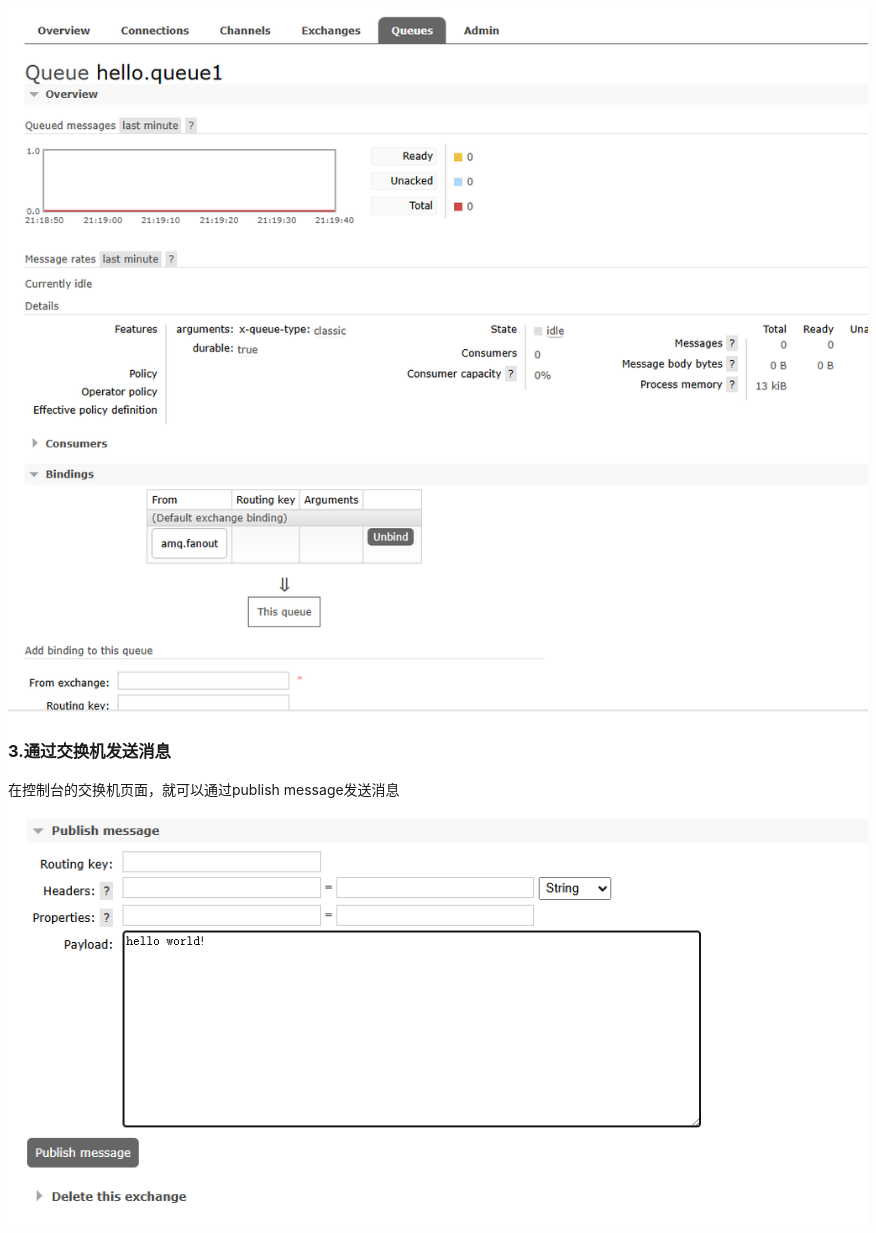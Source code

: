 ![image-20250601211950826](./pictures/image-20250601211950826.png)



### 3.通过交换机发送消息

在控制台的交换机页面，就可以通过publish message发送消息

![image-20250601212120620](./pictures/image-20250601212120620.png)